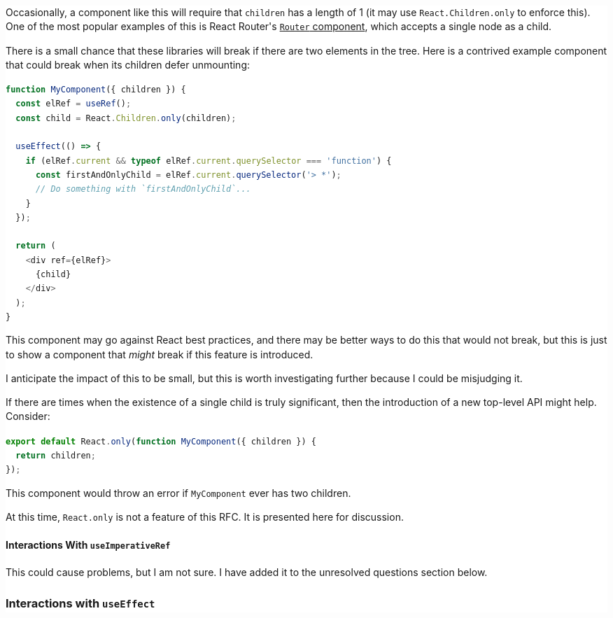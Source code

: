 Occasionally, a component like this will require that `children` has a length of 1 (it may use `React.Children.only` to enforce
this). One of the most popular examples of this is React Router's [`Router` component](https://reacttraining.com/react-router/web/api/Router/children-node),
which accepts a single node as a child.

There is a small chance that these libraries will break if there are two elements in the tree. Here is a contrived example component that could break when its
children defer unmounting:

```js
function MyComponent({ children }) {
  const elRef = useRef();
  const child = React.Children.only(children);

  useEffect(() => {
    if (elRef.current && typeof elRef.current.querySelector === 'function') {
      const firstAndOnlyChild = elRef.current.querySelector('> *');
      // Do something with `firstAndOnlyChild`...
    }
  });

  return (
    <div ref={elRef}>
      {child}
    </div>
  );
}
```

This component may go against React best practices, and there may be better ways to do this that would not break, but this is just to show a component that
_might_ break if this feature is introduced.

I anticipate the impact of this to be small, but this is worth investigating further because I could be misjudging it.

If there are times when the existence of a single child is truly significant, then the introduction of a new top-level API might help. Consider:

```js
export default React.only(function MyComponent({ children }) {
  return children;
});
```

This component would throw an error if `MyComponent` ever has two children.

At this time, `React.only` is not a feature of this RFC. It is presented here for discussion.

#### Interactions With `useImperativeRef`

This could cause problems, but I am not sure. I have added it to the unresolved questions section below.

### Interactions with `useEffect`
